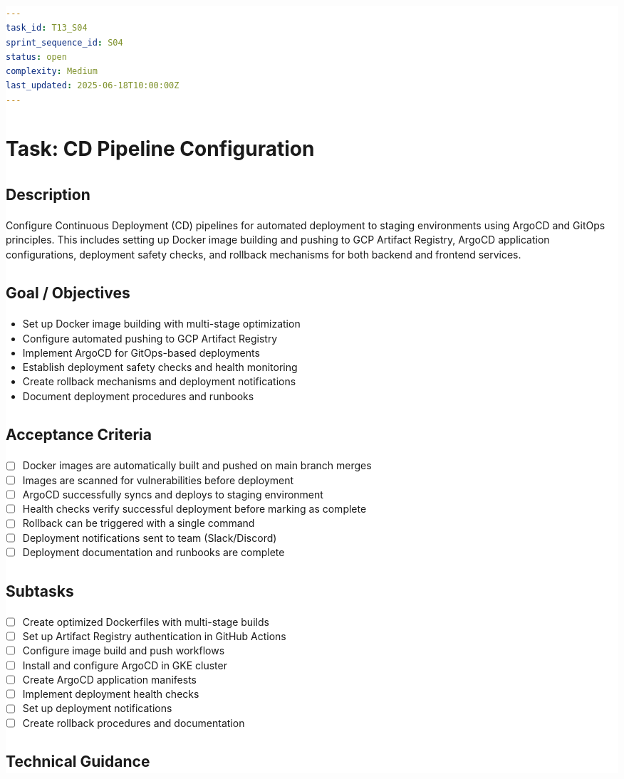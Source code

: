 ```yaml
---
task_id: T13_S04
sprint_sequence_id: S04
status: open
complexity: Medium
last_updated: 2025-06-18T10:00:00Z
---
```


# Task: CD Pipeline Configuration

## Description
Configure Continuous Deployment (CD) pipelines for automated deployment to staging environments using ArgoCD and GitOps principles. This includes setting up Docker image building and pushing to GCP Artifact Registry, ArgoCD application configurations, deployment safety checks, and rollback mechanisms for both backend and frontend services.

## Goal / Objectives
- Set up Docker image building with multi-stage optimization
- Configure automated pushing to GCP Artifact Registry
- Implement ArgoCD for GitOps-based deployments
- Establish deployment safety checks and health monitoring
- Create rollback mechanisms and deployment notifications
- Document deployment procedures and runbooks

## Acceptance Criteria
- [ ] Docker images are automatically built and pushed on main branch merges
- [ ] Images are scanned for vulnerabilities before deployment
- [ ] ArgoCD successfully syncs and deploys to staging environment
- [ ] Health checks verify successful deployment before marking as complete
- [ ] Rollback can be triggered with a single command
- [ ] Deployment notifications sent to team (Slack/Discord)
- [ ] Deployment documentation and runbooks are complete

## Subtasks
- [ ] Create optimized Dockerfiles with multi-stage builds
- [ ] Set up Artifact Registry authentication in GitHub Actions
- [ ] Configure image build and push workflows
- [ ] Install and configure ArgoCD in GKE cluster
- [ ] Create ArgoCD application manifests
- [ ] Implement deployment health checks
- [ ] Set up deployment notifications
- [ ] Create rollback procedures and documentation

## Technical Guidance
